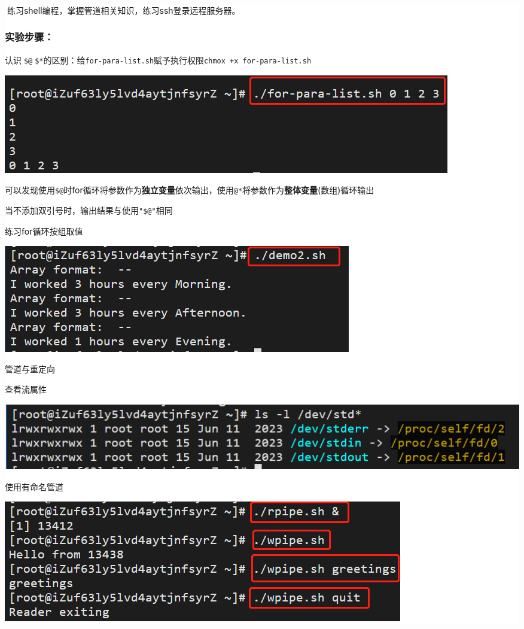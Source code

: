 ​    练习shell编程，掌握管道相关知识，练习ssh登录远程服务器。

### **实验步骤：**

 认识 `$@` `$*`的区别：给`for-para-list.sh`赋予执行权限`chmox +x for-para-list.sh`

![image-20230611105228900](./assets/image-20230611105228900.png)

可以发现使用`$@`时for循环将参数作为**独立变量**依次输出，使用`@*`将参数作为**整体变量**(数组)循环输出

当不添加双引号时，输出结果与使用`"$@"`相同

练习for循环按组取值

![image-20230611110514322](./assets/image-20230611110514322.png)

管道与重定向

查看流属性

![image-20230611110918265](./assets/image-20230611110918265.png)

使用有命名管道

![image-20230611112655186](./assets/image-20230611112655186.png)
